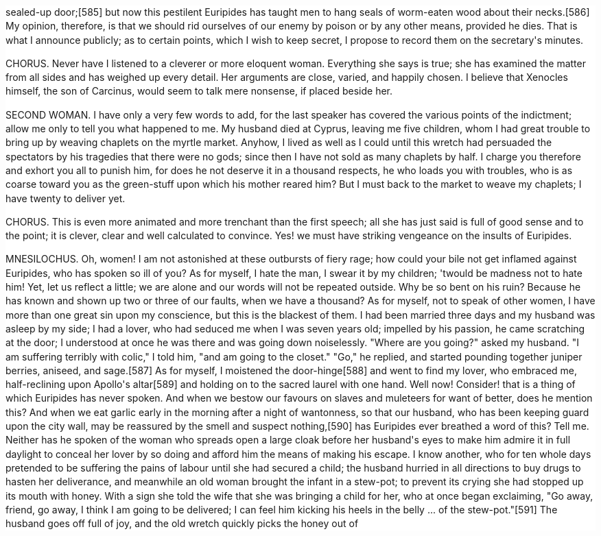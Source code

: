 sealed-up door;[585] but now this pestilent Euripides has taught men to
hang seals of worm-eaten wood about their necks.[586] My opinion,
therefore, is that we should rid ourselves of our enemy by poison or by
any other means, provided he dies. That is what I announce publicly; as
to certain points, which I wish to keep secret, I propose to record them
on the secretary's minutes.

CHORUS. Never have I listened to a cleverer or more eloquent woman.
Everything she says is true; she has examined the matter from all sides
and has weighed up every detail. Her arguments are close, varied, and
happily chosen. I believe that Xenocles himself, the son of Carcinus,
would seem to talk mere nonsense, if placed beside her.

SECOND WOMAN. I have only a very few words to add, for the last speaker
has covered the various points of the indictment; allow me only to tell
you what happened to me. My husband died at Cyprus, leaving me five
children, whom I had great trouble to bring up by weaving chaplets on the
myrtle market. Anyhow, I lived as well as I could until this wretch had
persuaded the spectators by his tragedies that there were no gods; since
then I have not sold as many chaplets by half. I charge you therefore and
exhort you all to punish him, for does he not deserve it in a thousand
respects, he who loads you with troubles, who is as coarse toward you as
the green-stuff upon which his mother reared him? But I must back to the
market to weave my chaplets; I have twenty to deliver yet.

CHORUS. This is even more animated and more trenchant than the first
speech; all she has just said is full of good sense and to the point; it
is clever, clear and well calculated to convince. Yes! we must have
striking vengeance on the insults of Euripides.

MNESILOCHUS. Oh, women! I am not astonished at these outbursts of fiery
rage; how could your bile not get inflamed against Euripides, who has
spoken so ill of you? As for myself, I hate the man, I swear it by my
children; 'twould be madness not to hate him! Yet, let us reflect a
little; we are alone and our words will not be repeated outside. Why be
so bent on his ruin? Because he has known and shown up two or three of
our faults, when we have a thousand? As for myself, not to speak of other
women, I have more than one great sin upon my conscience, but this is the
blackest of them. I had been married three days and my husband was asleep
by my side; I had a lover, who had seduced me when I was seven years old;
impelled by his passion, he came scratching at the door; I understood at
once he was there and was going down noiselessly. "Where are you going?"
asked my husband. "I am suffering terribly with colic," I told him, "and
am going to the closet." "Go," he replied, and started pounding together
juniper berries, aniseed, and sage.[587] As for myself, I moistened the
door-hinge[588] and went to find my lover, who embraced me,
half-reclining upon Apollo's altar[589] and holding on to the sacred
laurel with one hand. Well now! Consider! that is a thing of which
Euripides has never spoken. And when we bestow our favours on slaves and
muleteers for want of better, does he mention this? And when we eat
garlic early in the morning after a night of wantonness, so that our
husband, who has been keeping guard upon the city wall, may be reassured
by the smell and suspect nothing,[590] has Euripides ever breathed a word
of this? Tell me. Neither has he spoken of the woman who spreads open a
large cloak before her husband's eyes to make him admire it in full
daylight to conceal her lover by so doing and afford him the means of
making his escape. I know another, who for ten whole days pretended to be
suffering the pains of labour until she had secured a child; the husband
hurried in all directions to buy drugs to hasten her deliverance, and
meanwhile an old woman brought the infant in a stew-pot; to prevent its
crying she had stopped up its mouth with honey. With a sign she told the
wife that she was bringing a child for her, who at once began exclaiming,
"Go away, friend, go away, I think I am going to be delivered; I can feel
him kicking his heels in the belly ... of the stew-pot."[591] The husband
goes off full of joy, and the old wretch quickly picks the honey out of